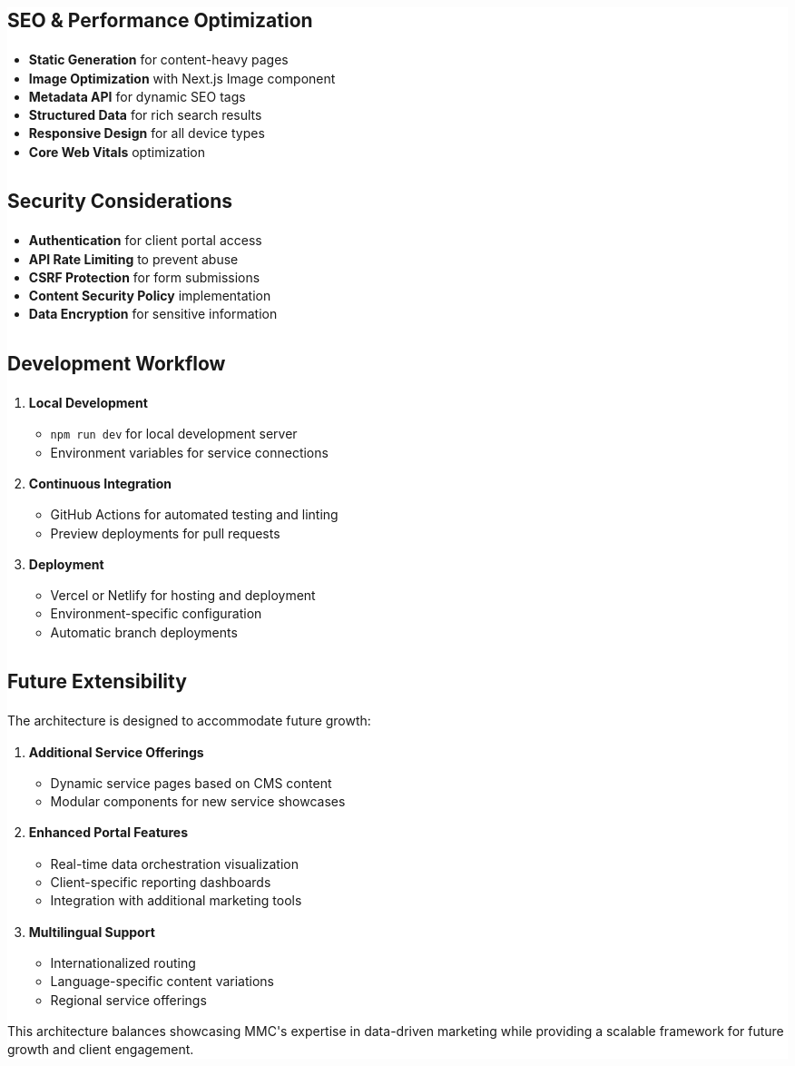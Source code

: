 ## SEO & Performance Optimization

- **Static Generation** for content-heavy pages
- **Image Optimization** with Next.js Image component
- **Metadata API** for dynamic SEO tags
- **Structured Data** for rich search results
- **Responsive Design** for all device types
- **Core Web Vitals** optimization

## Security Considerations

- **Authentication** for client portal access
- **API Rate Limiting** to prevent abuse
- **CSRF Protection** for form submissions
- **Content Security Policy** implementation
- **Data Encryption** for sensitive information

## Development Workflow

1. **Local Development**
   - `npm run dev` for local development server
   - Environment variables for service connections

2. **Continuous Integration**
   - GitHub Actions for automated testing and linting
   - Preview deployments for pull requests

3. **Deployment**
   - Vercel or Netlify for hosting and deployment
   - Environment-specific configuration
   - Automatic branch deployments

## Future Extensibility

The architecture is designed to accommodate future growth:

1. **Additional Service Offerings**
   - Dynamic service pages based on CMS content
   - Modular components for new service showcases

2. **Enhanced Portal Features**
   - Real-time data orchestration visualization
   - Client-specific reporting dashboards
   - Integration with additional marketing tools

3. **Multilingual Support**
   - Internationalized routing
   - Language-specific content variations
   - Regional service offerings

This architecture balances showcasing MMC's expertise in data-driven marketing while providing a scalable framework for future growth and client engagement.